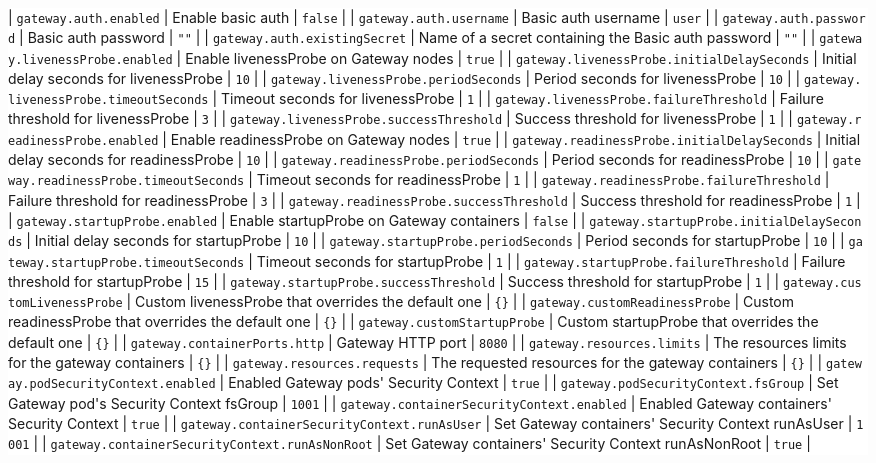 | `gateway.auth.enabled`                          | Enable basic auth                                                                                     | `false`               |
| `gateway.auth.username`                         | Basic auth username                                                                                   | `user`                |
| `gateway.auth.password`                         | Basic auth password                                                                                   | `""`                  |
| `gateway.auth.existingSecret`                   | Name of a secret containing the Basic auth password                                                   | `""`                  |
| `gateway.livenessProbe.enabled`                 | Enable livenessProbe on Gateway nodes                                                                 | `true`                |
| `gateway.livenessProbe.initialDelaySeconds`     | Initial delay seconds for livenessProbe                                                               | `10`                  |
| `gateway.livenessProbe.periodSeconds`           | Period seconds for livenessProbe                                                                      | `10`                  |
| `gateway.livenessProbe.timeoutSeconds`          | Timeout seconds for livenessProbe                                                                     | `1`                   |
| `gateway.livenessProbe.failureThreshold`        | Failure threshold for livenessProbe                                                                   | `3`                   |
| `gateway.livenessProbe.successThreshold`        | Success threshold for livenessProbe                                                                   | `1`                   |
| `gateway.readinessProbe.enabled`                | Enable readinessProbe on Gateway nodes                                                                | `true`                |
| `gateway.readinessProbe.initialDelaySeconds`    | Initial delay seconds for readinessProbe                                                              | `10`                  |
| `gateway.readinessProbe.periodSeconds`          | Period seconds for readinessProbe                                                                     | `10`                  |
| `gateway.readinessProbe.timeoutSeconds`         | Timeout seconds for readinessProbe                                                                    | `1`                   |
| `gateway.readinessProbe.failureThreshold`       | Failure threshold for readinessProbe                                                                  | `3`                   |
| `gateway.readinessProbe.successThreshold`       | Success threshold for readinessProbe                                                                  | `1`                   |
| `gateway.startupProbe.enabled`                  | Enable startupProbe on Gateway containers                                                             | `false`               |
| `gateway.startupProbe.initialDelaySeconds`      | Initial delay seconds for startupProbe                                                                | `10`                  |
| `gateway.startupProbe.periodSeconds`            | Period seconds for startupProbe                                                                       | `10`                  |
| `gateway.startupProbe.timeoutSeconds`           | Timeout seconds for startupProbe                                                                      | `1`                   |
| `gateway.startupProbe.failureThreshold`         | Failure threshold for startupProbe                                                                    | `15`                  |
| `gateway.startupProbe.successThreshold`         | Success threshold for startupProbe                                                                    | `1`                   |
| `gateway.customLivenessProbe`                   | Custom livenessProbe that overrides the default one                                                   | `{}`                  |
| `gateway.customReadinessProbe`                  | Custom readinessProbe that overrides the default one                                                  | `{}`                  |
| `gateway.customStartupProbe`                    | Custom startupProbe that overrides the default one                                                    | `{}`                  |
| `gateway.containerPorts.http`                   | Gateway HTTP port                                                                                     | `8080`                |
| `gateway.resources.limits`                      | The resources limits for the gateway containers                                                       | `{}`                  |
| `gateway.resources.requests`                    | The requested resources for the gateway containers                                                    | `{}`                  |
| `gateway.podSecurityContext.enabled`            | Enabled Gateway pods' Security Context                                                                | `true`                |
| `gateway.podSecurityContext.fsGroup`            | Set Gateway pod's Security Context fsGroup                                                            | `1001`                |
| `gateway.containerSecurityContext.enabled`      | Enabled Gateway containers' Security Context                                                          | `true`                |
| `gateway.containerSecurityContext.runAsUser`    | Set Gateway containers' Security Context runAsUser                                                    | `1001`                |
| `gateway.containerSecurityContext.runAsNonRoot` | Set Gateway containers' Security Context runAsNonRoot                                                 | `true`                |